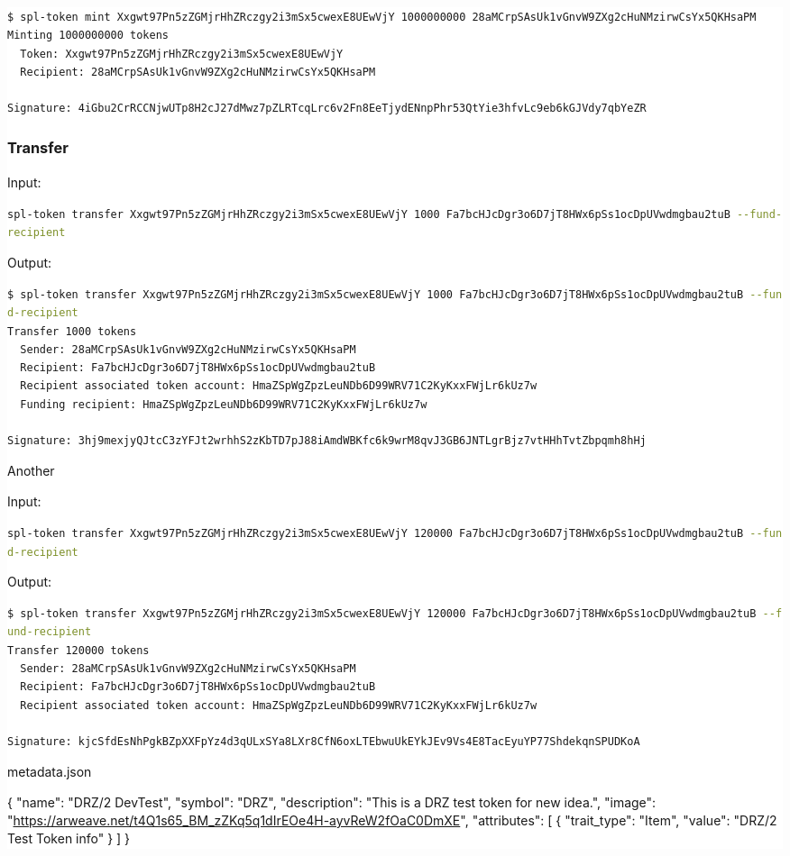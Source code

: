 ```bash
$ spl-token mint Xxgwt97Pn5zZGMjrHhZRczgy2i3mSx5cwexE8UEwVjY 1000000000 28aMCrpSAsUk1vGnvW9ZXg2cHuNMzirwCsYx5QKHsaPM
Minting 1000000000 tokens
  Token: Xxgwt97Pn5zZGMjrHhZRczgy2i3mSx5cwexE8UEwVjY
  Recipient: 28aMCrpSAsUk1vGnvW9ZXg2cHuNMzirwCsYx5QKHsaPM

Signature: 4iGbu2CrRCCNjwUTp8H2cJ27dMwz7pZLRTcqLrc6v2Fn8EeTjydENnpPhr53QtYie3hfvLc9eb6kGJVdy7qbYeZR
```

### Transfer

Input:
```bash
spl-token transfer Xxgwt97Pn5zZGMjrHhZRczgy2i3mSx5cwexE8UEwVjY 1000 Fa7bcHJcDgr3o6D7jT8HWx6pSs1ocDpUVwdmgbau2tuB --fund-recipient
```

Output:
```bash
$ spl-token transfer Xxgwt97Pn5zZGMjrHhZRczgy2i3mSx5cwexE8UEwVjY 1000 Fa7bcHJcDgr3o6D7jT8HWx6pSs1ocDpUVwdmgbau2tuB --fund-recipient
Transfer 1000 tokens
  Sender: 28aMCrpSAsUk1vGnvW9ZXg2cHuNMzirwCsYx5QKHsaPM
  Recipient: Fa7bcHJcDgr3o6D7jT8HWx6pSs1ocDpUVwdmgbau2tuB
  Recipient associated token account: HmaZSpWgZpzLeuNDb6D99WRV71C2KyKxxFWjLr6kUz7w
  Funding recipient: HmaZSpWgZpzLeuNDb6D99WRV71C2KyKxxFWjLr6kUz7w

Signature: 3hj9mexjyQJtcC3zYFJt2wrhhS2zKbTD7pJ88iAmdWBKfc6k9wrM8qvJ3GB6JNTLgrBjz7vtHHhTvtZbpqmh8hHj

```

Another

Input:
```bash
spl-token transfer Xxgwt97Pn5zZGMjrHhZRczgy2i3mSx5cwexE8UEwVjY 120000 Fa7bcHJcDgr3o6D7jT8HWx6pSs1ocDpUVwdmgbau2tuB --fund-recipient
```

Output:
```bash
$ spl-token transfer Xxgwt97Pn5zZGMjrHhZRczgy2i3mSx5cwexE8UEwVjY 120000 Fa7bcHJcDgr3o6D7jT8HWx6pSs1ocDpUVwdmgbau2tuB --fund-recipient
Transfer 120000 tokens
  Sender: 28aMCrpSAsUk1vGnvW9ZXg2cHuNMzirwCsYx5QKHsaPM
  Recipient: Fa7bcHJcDgr3o6D7jT8HWx6pSs1ocDpUVwdmgbau2tuB
  Recipient associated token account: HmaZSpWgZpzLeuNDb6D99WRV71C2KyKxxFWjLr6kUz7w

Signature: kjcSfdEsNhPgkBZpXXFpYz4d3qULxSYa8LXr8CfN6oxLTEbwuUkEYkJEv9Vs4E8TacEyuYP77ShdekqnSPUDKoA
```



metadata.json

{
    "name": "DRZ/2 DevTest",
    "symbol": "DRZ",
    "description": "This is a DRZ test token for new idea.",
    "image": "https://arweave.net/t4Q1s65_BM_zZKq5q1dIrEOe4H-ayvReW2fOaC0DmXE",
    "attributes": [
      {
        "trait_type": "Item",
        "value": "DRZ/2 Test Token info"
      }
    ]
  }
